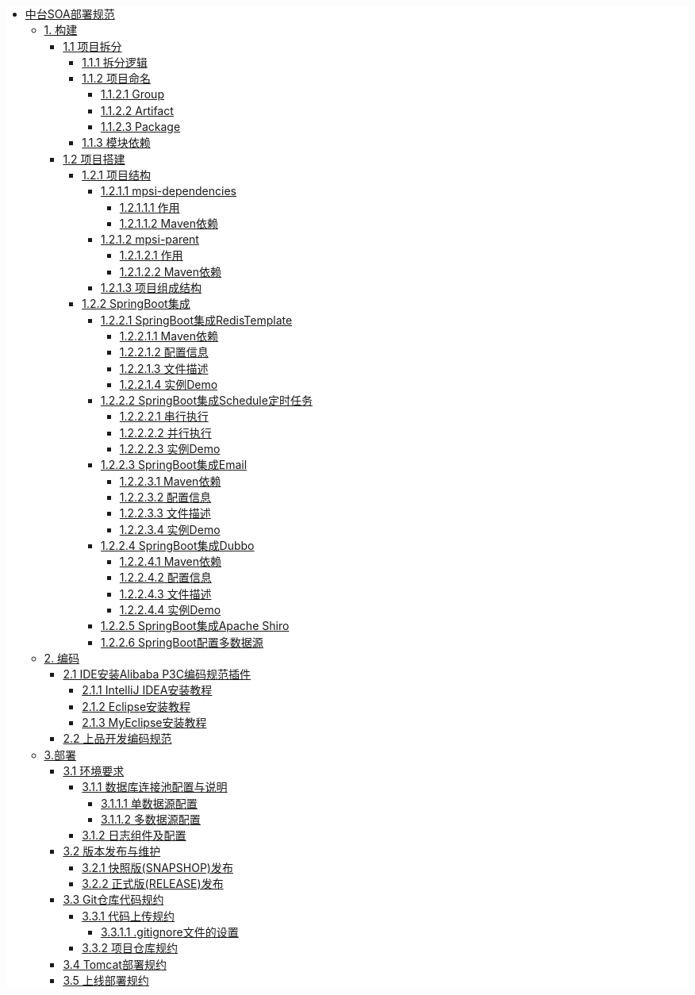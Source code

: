 
* [中台SOA部署规范](#中台soa部署规范)
    * [1. 构建](#1-构建)
        * [1.1 项目拆分](#11-项目拆分)
          * [1.1.1 拆分逻辑](#111-拆分逻辑)
          * [1.1.2 项目命名](#112-项目命名)
            * [1.1.2.1 Group](#1121-group) 
            * [1.1.2.2 Artifact](#1122-artifact)
            * [1.1.2.3 Package](#1123-package)
          * [1.1.3 模块依赖](#113-模块依赖)
        * [1.2 项目搭建](#12-项目搭建)
          * [1.2.1 项目结构](#121-项目结构)
            * [1.2.1.1 mpsi-dependencies](#1211-mpsi-dependencies)
              * [1.2.1.1.1 作用](#12111-作用)
              * [1.2.1.1.2 Maven依赖](#12112-maven依赖)
            * [1.2.1.2 mpsi-parent](#1212-mpsi-parent)
              * [1.2.1.2.1 作用](#12121-作用)
              * [1.2.1.2.2 Maven依赖](#12122-maven依赖)
            * [1.2.1.3 项目组成结构](#1213-项目组成结构)
          * [1.2.2 SpringBoot集成](#122-springboot集成)
            * [1.2.2.1 SpringBoot集成RedisTemplate](#1221-springboot集成redistemplate)
              * [1.2.2.1.1 Maven依赖](#12211-maven依赖)
              * [1.2.2.1.2 配置信息](#12212-配置信息)
              * [1.2.2.1.3 文件描述](#12213-文件描述)
              * [1.2.2.1.4 实例Demo](#12214-实例demo)
            * [1.2.2.2 SpringBoot集成Schedule定时任务](#1222-springboot集成schedule定时任务)
              * [1.2.2.2.1 串行执行](#12221-串行执行)
              * [1.2.2.2.2 并行执行](#12222-并行执行)
              * [1.2.2.2.3 实例Demo](#12223-实例demo)
            * [1.2.2.3 SpringBoot集成Email](#1223-springboot集成email)
              * [1.2.2.3.1 Maven依赖](#12231-maven依赖)
              * [1.2.2.3.2 配置信息](#12232-配置信息)
              * [1.2.2.3.3 文件描述](#12233-文件描述)
              * [1.2.2.3.4 实例Demo](#12234-实例demo)
            * [1.2.2.4 SpringBoot集成Dubbo](#1224-springboot集成dubbo)
              * [1.2.2.4.1 Maven依赖](#12241-maven依赖)
              * [1.2.2.4.2 配置信息](#12242-配置信息)
              * [1.2.2.4.3 文件描述](#12243-文件描述)
              * [1.2.2.4.4 实例Demo](#12244-实例demo)
            * [1.2.2.5 SpringBoot集成Apache Shiro](#1225-springboot集成apache-shiro)
            * [1.2.2.6 SpringBoot配置多数据源](#1226-springboot配置多数据源)
    * [2. 编码](#2-编码)
       * [2.1 IDE安装Alibaba P3C编码规范插件](#21-ide安装alibaba-p3c编码规范插件)
            * [2.1.1 IntelliJ IDEA安装教程](#211-intellij-idea安装教程)
            * [2.1.2 Eclipse安装教程](#212-eclipse安装教程)
            * [2.1.3 MyEclipse安装教程](#213-myeclipse安装教程)
       * [2.2 上品开发编码规范](#22-上品开发编码规范)
    * [3.部署](#3-部署)
       * [3.1 环境要求](#31-环境要求)
            * [3.1.1 数据库连接池配置与说明](#311-数据库连接池配置与说明)
              * [3.1.1.1 单数据源配置](#3111-单数据源配置)
              * [3.1.1.2 多数据源配置](#3112-多数据源配置)
            * [3.1.2 日志组件及配置](#312-日志组件及配置)
       * [3.2 版本发布与维护](#32-版本发布与维护)
            * [3.2.1 快照版(SNAPSHOP)发布](#321-快照版(snapshot)发布)
            * [3.2.2 正式版(RELEASE)发布](#322-正式版(release)发布)
       * [3.3 Git仓库代码规约](#33-git仓库代码规约)
            * [3.3.1 代码上传规约](#331-代码上传规约)
              * [3.3.1.1 .gitignore文件的设置](#3311-.gitignore文件的设置)
            * [3.3.2 项目仓库规约](#332-项目仓库规约)
       * [3.4 Tomcat部署规约](#34-tomcat部署规约)
       * [3.5 上线部署规约](#35-上线部署规约)
